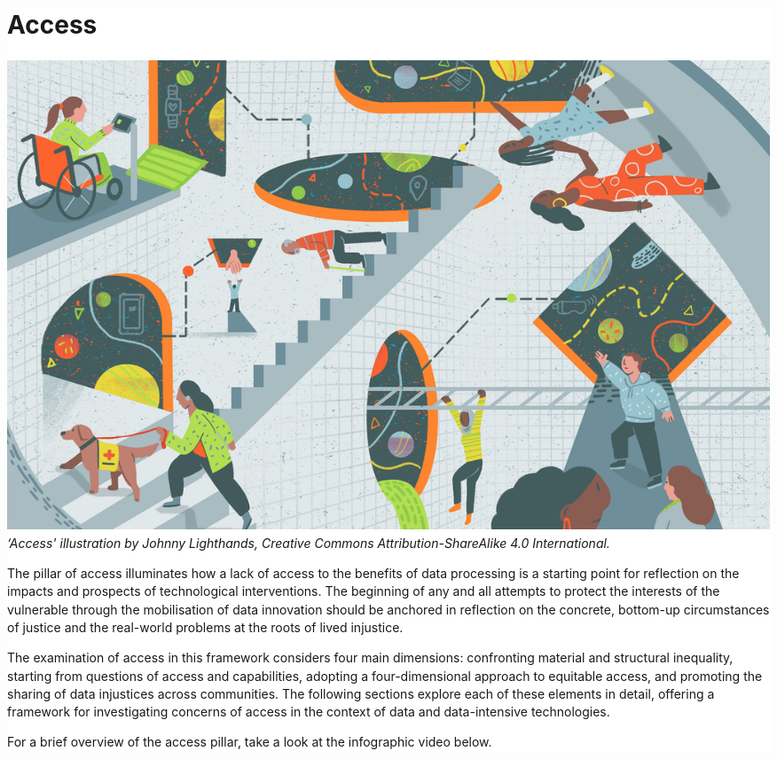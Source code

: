 # Access

!['Access' illustration by Johnny Lighthands, Creative Commons Attribution-ShareAlike 4.0 International.](https://raw.githubusercontent.com/alan-turing-institute/turing-commons/main/docs/assets/images/illustrations/dj-access.jpg)
_‘Access' illustration by Johnny Lighthands, Creative Commons Attribution-ShareAlike 4.0 International._

The pillar of access illuminates how a lack of access to the benefits of data processing is a starting point for reflection on the impacts and prospects of technological interventions. The beginning of any and all attempts to protect the interests of the vulnerable through the mobilisation of data innovation should be anchored in reflection on the concrete, bottom-up circumstances of justice and the real-world problems at the roots of lived injustice.   

The examination of access in this framework considers four main dimensions: confronting material and structural inequality, starting from questions of access and capabilities, adopting a four-dimensional approach to equitable access, and promoting the sharing of data injustices across communities. The following sections explore each of these elements in detail, offering a framework for investigating concerns of access in the context of data and data-intensive technologies.  

For a brief overview of the access pillar, take a look at the infographic video below. 

<iframe width="560" height="315" src="https://www.youtube.com/watch?v=fujZzByFUAk&list=PLuD_SqLtxSdVvbwc1cVHf3X3pS1QhFxv2&index=6" title="YouTube video player" frameborder="0" allow="accelerometer; autoplay; clipboard-write; encrypted-media; gyroscope; picture-in-picture; web-share" referrerpolicy="strict-origin-when-cross-origin" allowfullscreen></iframe>
